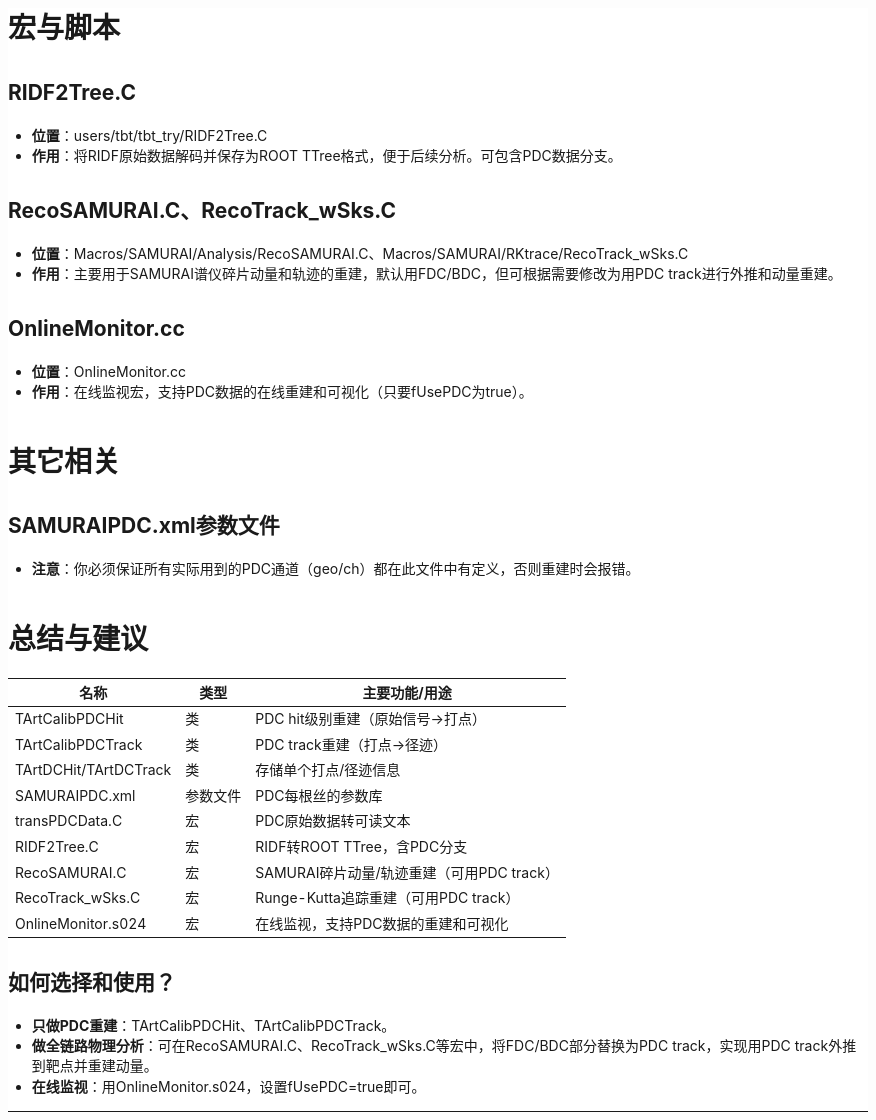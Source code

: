   
# 宏与脚本



## RIDF2Tree.C
- **位置**：users/tbt/tbt_try/RIDF2Tree.C  
- **作用**：将RIDF原始数据解码并保存为ROOT TTree格式，便于后续分析。可包含PDC数据分支。

## RecoSAMURAI.C、RecoTrack_wSks.C
- **位置**：Macros/SAMURAI/Analysis/RecoSAMURAI.C、Macros/SAMURAI/RKtrace/RecoTrack_wSks.C  
- **作用**：主要用于SAMURAI谱仪碎片动量和轨迹的重建，默认用FDC/BDC，但可根据需要修改为用PDC track进行外推和动量重建。

## OnlineMonitor.cc
- **位置**：OnlineMonitor.cc  
- **作用**：在线监视宏，支持PDC数据的在线重建和可视化（只要fUsePDC为true）。

# 其它相关

## SAMURAIPDC.xml参数文件
- **注意**：你必须保证所有实际用到的PDC通道（geo/ch）都在此文件中有定义，否则重建时会报错。

# 总结与建议

| 名称                  | 类型     | 主要功能/用途                                   |
|-----------------------|----------|------------------------------------------------|
| TArtCalibPDCHit       | 类       | PDC hit级别重建（原始信号→打点）               |
| TArtCalibPDCTrack     | 类       | PDC track重建（打点→径迹）                     |
| TArtDCHit/TArtDCTrack | 类       | 存储单个打点/径迹信息                           |
| SAMURAIPDC.xml        | 参数文件 | PDC每根丝的参数库                               |
| transPDCData.C        | 宏       | PDC原始数据转可读文本                           |
| RIDF2Tree.C           | 宏       | RIDF转ROOT TTree，含PDC分支                     |
| RecoSAMURAI.C         | 宏       | SAMURAI碎片动量/轨迹重建（可用PDC track）       |
| RecoTrack_wSks.C      | 宏       | Runge-Kutta追踪重建（可用PDC track）            |
| OnlineMonitor.s024    | 宏       | 在线监视，支持PDC数据的重建和可视化             |

## 如何选择和使用？

- **只做PDC重建**：TArtCalibPDCHit、TArtCalibPDCTrack。
- **做全链路物理分析**：可在RecoSAMURAI.C、RecoTrack_wSks.C等宏中，将FDC/BDC部分替换为PDC track，实现用PDC track外推到靶点并重建动量。
- **在线监视**：用OnlineMonitor.s024，设置fUsePDC=true即可。

---